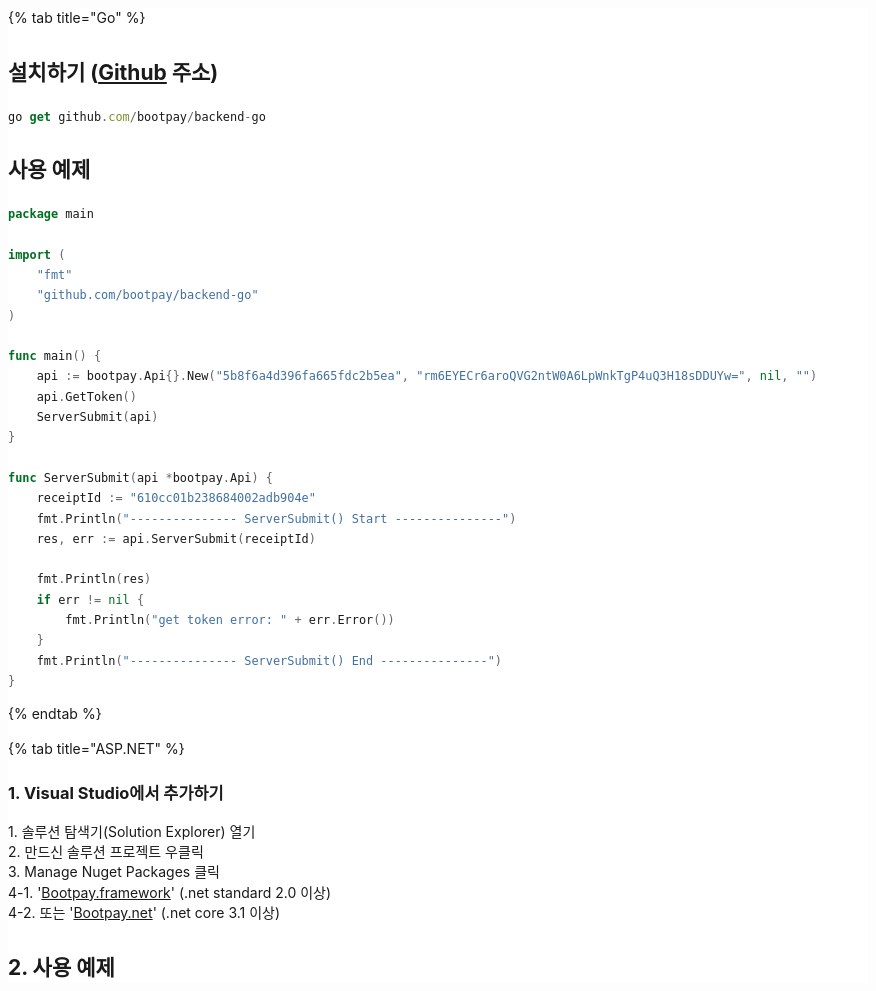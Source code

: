 {% tab title="Go" %}
## 설치하기 ([Github](https://github.com/bootpay/backend-go) 주소)

```javascript
go get github.com/bootpay/backend-go
```

## 사용 예제

```go
package main

import (
    "fmt"
    "github.com/bootpay/backend-go"
)

func main() {
    api := bootpay.Api{}.New("5b8f6a4d396fa665fdc2b5ea", "rm6EYECr6aroQVG2ntW0A6LpWnkTgP4uQ3H18sDDUYw=", nil, "")
    api.GetToken()
    ServerSubmit(api) 
}

func ServerSubmit(api *bootpay.Api) {
    receiptId := "610cc01b238684002adb904e"
    fmt.Println("--------------- ServerSubmit() Start ---------------")
    res, err := api.ServerSubmit(receiptId)
    
    fmt.Println(res)
    if err != nil {
    	fmt.Println("get token error: " + err.Error())
    }
    fmt.Println("--------------- ServerSubmit() End ---------------")
}
```
{% endtab %}

{% tab title="ASP.NET" %}
### 1. Visual Studio에서 추가하기

1\. 솔루션 탐색기(Solution Explorer) 열기 \
2\. 만드신 솔루션 프로젝트 우클릭 \
3\. Manage Nuget Packages 클릭 \
4-1.  '[Bootpay.framework](https://www.nuget.org/packages/Bootpay.framework)' (.net standard 2.0 이상)\
4-2.  또는 '[Bootpay.net](https://www.nuget.org/packages/Bootpay.net)' (.net core 3.1 이상)

## 2. 사용 예제&#x20;
